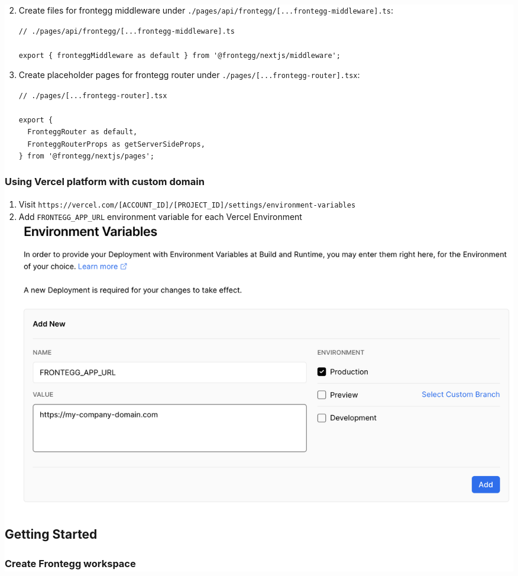2. Create files for frontegg middleware under `./pages/api/frontegg/[...frontegg-middleware].ts`:

   ```tsx
   // ./pages/api/frontegg/[...frontegg-middleware].ts

   export { fronteggMiddleware as default } from '@frontegg/nextjs/middleware';
   ```

3. Create placeholder pages for frontegg router under `./pages/[...frontegg-router].tsx`:

   ```tsx
   // ./pages/[...frontegg-router].tsx

   export {
     FronteggRouter as default,
     FronteggRouterProps as getServerSideProps,
   } from '@frontegg/nextjs/pages';
   ```

### Using Vercel platform with custom domain

1. Visit `https://vercel.com/[ACCOUNT_ID]/[PROJECT_ID]/settings/environment-variables`
2. Add `FRONTEGG_APP_URL` environment variable for each Vercel Environment
   ![vercel-settings-pages](https://github.com/frontegg/frontegg-nextjs/blob/master/assets/vercel-environment.png)


## Getting Started

### Create Frontegg workspace
